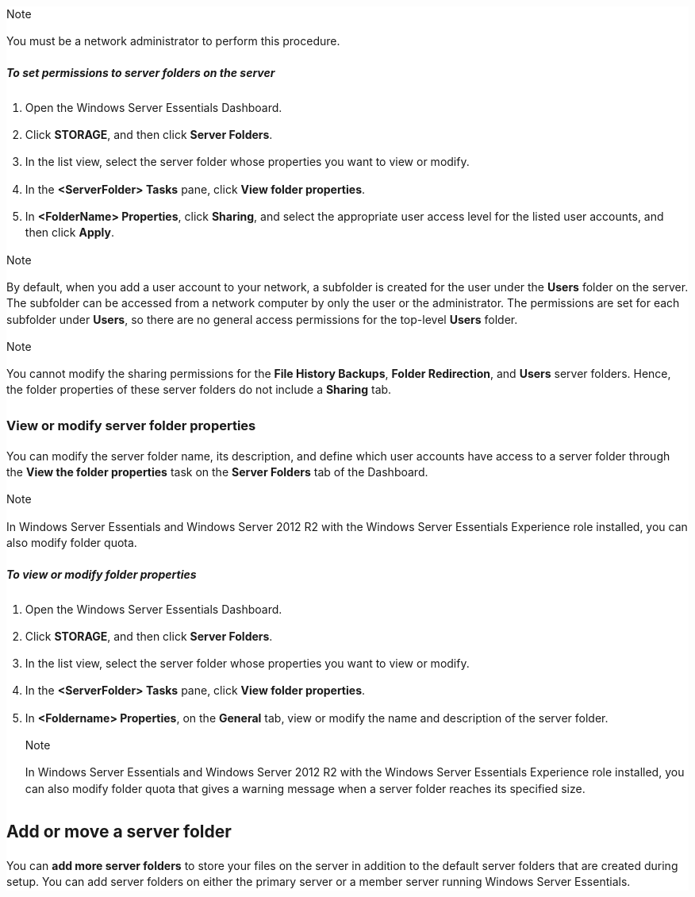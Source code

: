 > [!NOTE]
>  You must be a network administrator to perform this procedure.  
  
##### To set permissions to server folders on the server  
  
1.  Open the Windows Server Essentials Dashboard.  
  
2.  Click **STORAGE**, and then click **Server Folders**.  
  
3.  In the list view, select the server folder whose properties you want to view or modify.  
  
4.  In the **<ServerFolder\> Tasks** pane, click **View folder properties**.  
  
5.  In **<FolderName\> Properties**, click **Sharing**, and select the appropriate user access level for the listed user accounts, and then click **Apply**.  
  
> [!NOTE]
>  By default, when you add a user account to your network, a subfolder is created for the user under the **Users** folder on the server. The subfolder can be accessed from a network computer by only the user or the administrator. The permissions are set for each subfolder under **Users**, so there are no general access permissions for the top-level **Users** folder.  
  
> [!NOTE]
>  You cannot modify the sharing permissions for the **File History Backups**, **Folder Redirection**, and **Users** server folders. Hence, the folder properties of these server folders do not include a **Sharing** tab.  
  
###  <a name="BKMK_10"></a> View or modify server folder properties  
 You can modify the server folder name, its description, and define which user accounts have access to a server folder through the **View the folder properties** task on the **Server Folders** tab of the Dashboard.  
  
> [!NOTE]
>  In  Windows Server Essentials and  Windows Server 2012 R2 with the  Windows Server Essentials Experience role installed, you can also modify folder quota.  
  
##### To view or modify folder properties  
  
1.  Open the Windows Server Essentials Dashboard.  
  
2.  Click **STORAGE**, and then click **Server Folders**.  
  
3.  In the list view, select the server folder whose properties you want to view or modify.  
  
4.  In the **<ServerFolder\> Tasks** pane, click **View folder properties**.  
  
5.  In **<Foldername\> Properties**, on the **General** tab, view or modify the name and description of the server folder.  
  
    > [!NOTE]
    >  In  Windows Server Essentials and  Windows Server 2012 R2 with the  Windows Server Essentials Experience role installed, you can also modify folder quota that gives a warning message when a server folder reaches its specified size.  
  
##  <a name="BKMK_5"></a> Add or move a server folder  
 You can **add more server folders** to store your files on the server in addition to the default server folders that are created during setup. You can add server folders on either the primary server or a member server running Windows Server Essentials.  
  